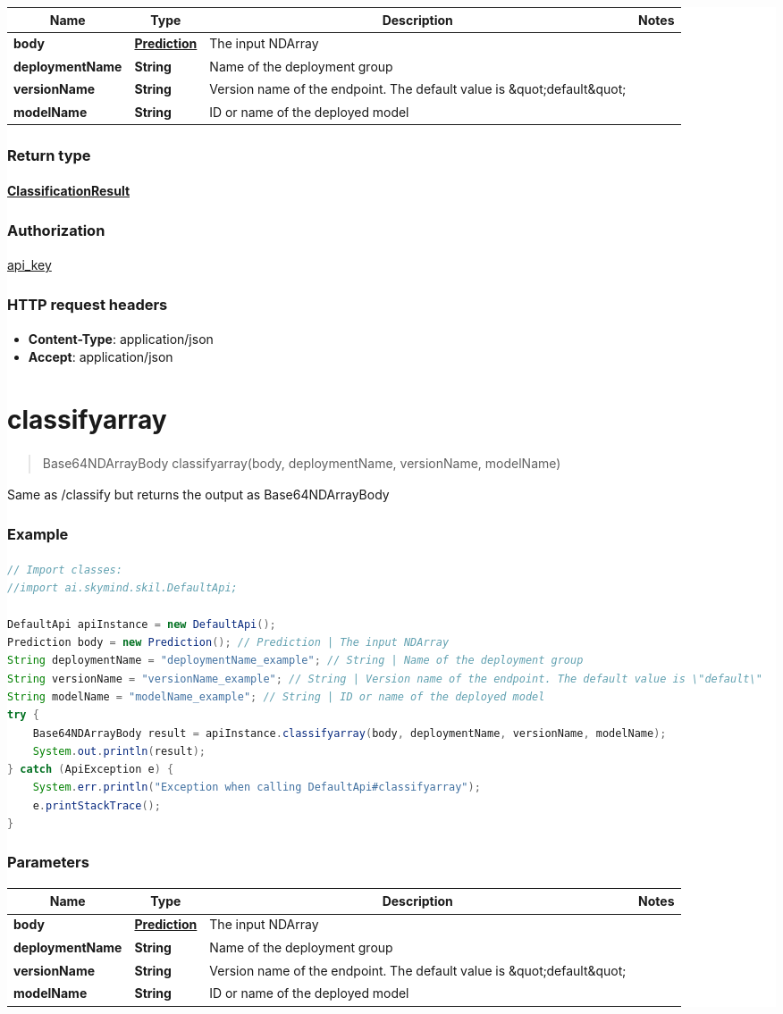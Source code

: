 Name | Type | Description  | Notes
------------- | ------------- | ------------- | -------------
 **body** | [**Prediction**](Prediction.md)| The input NDArray |
 **deploymentName** | **String**| Name of the deployment group |
 **versionName** | **String**| Version name of the endpoint. The default value is \&quot;default\&quot; |
 **modelName** | **String**| ID or name of the deployed model |

### Return type

[**ClassificationResult**](ClassificationResult.md)

### Authorization

[api_key](../README.md#api_key)

### HTTP request headers

 - **Content-Type**: application/json
 - **Accept**: application/json

<a name="classifyarray"></a>
# **classifyarray**
> Base64NDArrayBody classifyarray(body, deploymentName, versionName, modelName)

Same as /classify but returns the output as Base64NDArrayBody

### Example
```java
// Import classes:
//import ai.skymind.skil.DefaultApi;

DefaultApi apiInstance = new DefaultApi();
Prediction body = new Prediction(); // Prediction | The input NDArray
String deploymentName = "deploymentName_example"; // String | Name of the deployment group
String versionName = "versionName_example"; // String | Version name of the endpoint. The default value is \"default\"
String modelName = "modelName_example"; // String | ID or name of the deployed model
try {
    Base64NDArrayBody result = apiInstance.classifyarray(body, deploymentName, versionName, modelName);
    System.out.println(result);
} catch (ApiException e) {
    System.err.println("Exception when calling DefaultApi#classifyarray");
    e.printStackTrace();
}
```

### Parameters

Name | Type | Description  | Notes
------------- | ------------- | ------------- | -------------
 **body** | [**Prediction**](Prediction.md)| The input NDArray |
 **deploymentName** | **String**| Name of the deployment group |
 **versionName** | **String**| Version name of the endpoint. The default value is \&quot;default\&quot; |
 **modelName** | **String**| ID or name of the deployed model |
